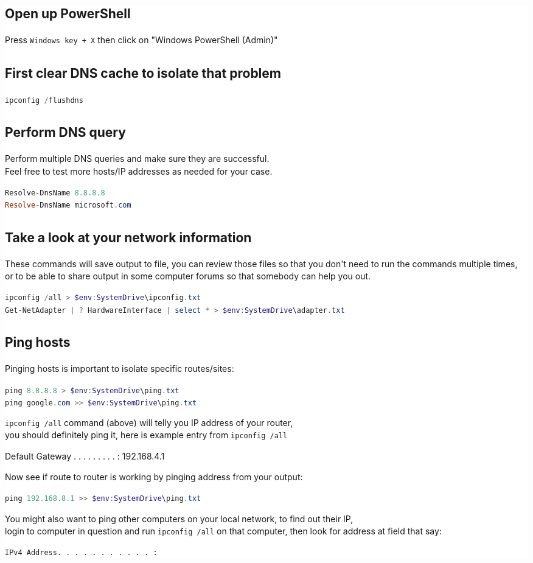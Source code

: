 ## Open up PowerShell

Press `Windows key + X` then click on "Windows PowerShell (Admin)"

## First clear DNS cache to isolate that problem

```powershell
ipconfig /flushdns
```

## Perform DNS query

Perform multiple DNS queries and make sure they are successful.\
Feel free to test more hosts/IP addresses as needed for your case.

```powershell
Resolve-DnsName 8.8.8.8
Resolve-DnsName microsoft.com
```

## Take a look at your network information

These commands will save output to file, you can review those files so that you don't need
to run the commands multiple times, or to be able to share output in some computer forums so that
somebody can help you out.

```powershell
ipconfig /all > $env:SystemDrive\ipconfig.txt
Get-NetAdapter | ? HardwareInterface | select * > $env:SystemDrive\adapter.txt
```

## Ping hosts

Pinging hosts is important to isolate specific routes/sites:

```powershell
ping 8.8.8.8 > $env:SystemDrive\ping.txt
ping google.com >> $env:SystemDrive\ping.txt
```

`ipconfig /all` command (above) will telly you IP address of your router,\
you should definitely ping it, here is example entry from `ipconfig /all`

Default Gateway . . . . . . . . . : 192.168.4.1

Now see if route to router is working by pinging address from your output:

```powershell
ping 192.168.8.1 >> $env:SystemDrive\ping.txt
```

You might also want to ping other computers on your local network, to find out their IP,\
login to computer in question and run `ipconfig /all` on that computer, then look for
address at field that say:

`IPv4 Address. . . . . . . . . . . :`
